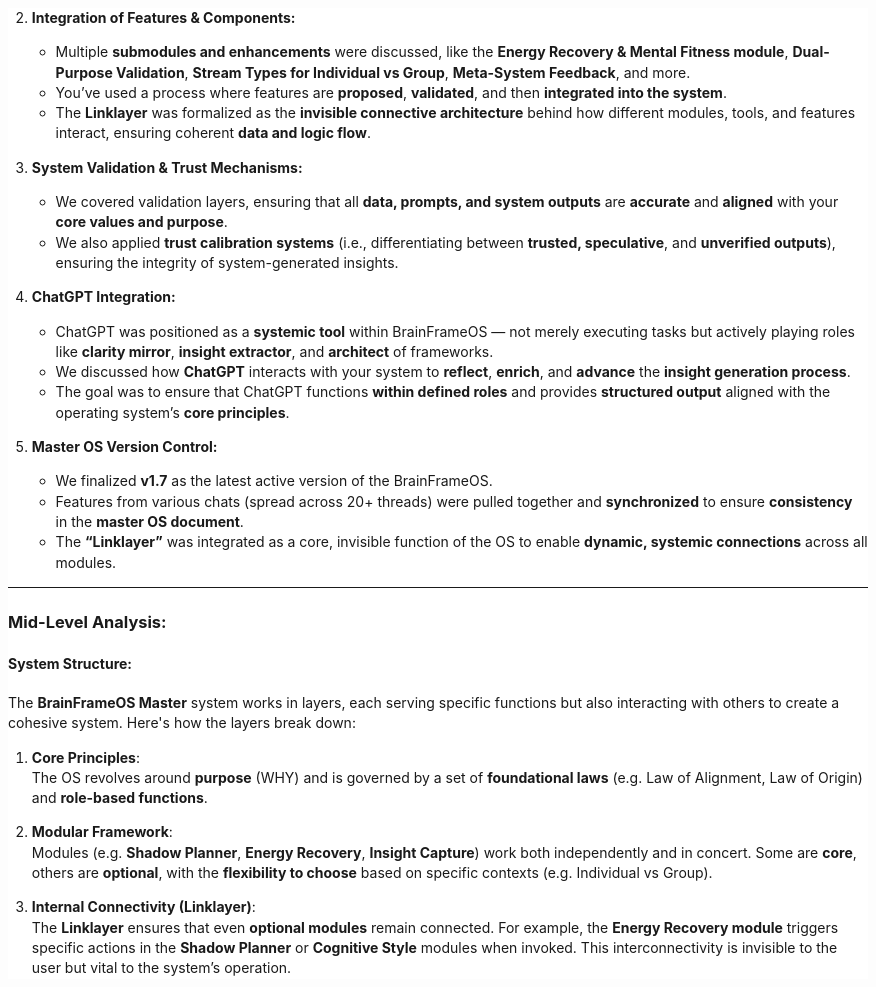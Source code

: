 2. **Integration of Features & Components:**
   - Multiple **submodules and enhancements** were discussed, like the **Energy Recovery & Mental Fitness module**, **Dual-Purpose Validation**, **Stream Types for Individual vs Group**, **Meta-System Feedback**, and more.
   - You’ve used a process where features are **proposed**, **validated**, and then **integrated into the system**.
   - The **Linklayer** was formalized as the **invisible connective architecture** behind how different modules, tools, and features interact, ensuring coherent **data and logic flow**.

3. **System Validation & Trust Mechanisms:**
   - We covered validation layers, ensuring that all **data, prompts, and system outputs** are **accurate** and **aligned** with your **core values and purpose**.
   - We also applied **trust calibration systems** (i.e., differentiating between **trusted, speculative**, and **unverified outputs**), ensuring the integrity of system-generated insights.

4. **ChatGPT Integration:**
   - ChatGPT was positioned as a **systemic tool** within BrainFrameOS — not merely executing tasks but actively playing roles like **clarity mirror**, **insight extractor**, and **architect** of frameworks.
   - We discussed how **ChatGPT** interacts with your system to **reflect**, **enrich**, and **advance** the **insight generation process**.
   - The goal was to ensure that ChatGPT functions **within defined roles** and provides **structured output** aligned with the operating system’s **core principles**.

5. **Master OS Version Control:**
   - We finalized **v1.7** as the latest active version of the BrainFrameOS.
   - Features from various chats (spread across 20+ threads) were pulled together and **synchronized** to ensure **consistency** in the **master OS document**.
   - The **“Linklayer”** was integrated as a core, invisible function of the OS to enable **dynamic, systemic connections** across all modules.

---

### **Mid-Level Analysis:**

#### **System Structure:**
The **BrainFrameOS Master** system works in layers, each serving specific functions but also interacting with others to create a cohesive system. Here's how the layers break down:

1. **Core Principles**:  
   The OS revolves around **purpose** (WHY) and is governed by a set of **foundational laws** (e.g. Law of Alignment, Law of Origin) and **role-based functions**. 
   
2. **Modular Framework**:  
   Modules (e.g. **Shadow Planner**, **Energy Recovery**, **Insight Capture**) work both independently and in concert. Some are **core**, others are **optional**, with the **flexibility to choose** based on specific contexts (e.g. Individual vs Group).

3. **Internal Connectivity (Linklayer)**:  
   The **Linklayer** ensures that even **optional modules** remain connected. For example, the **Energy Recovery module** triggers specific actions in the **Shadow Planner** or **Cognitive Style** modules when invoked. This interconnectivity is invisible to the user but vital to the system’s operation.
